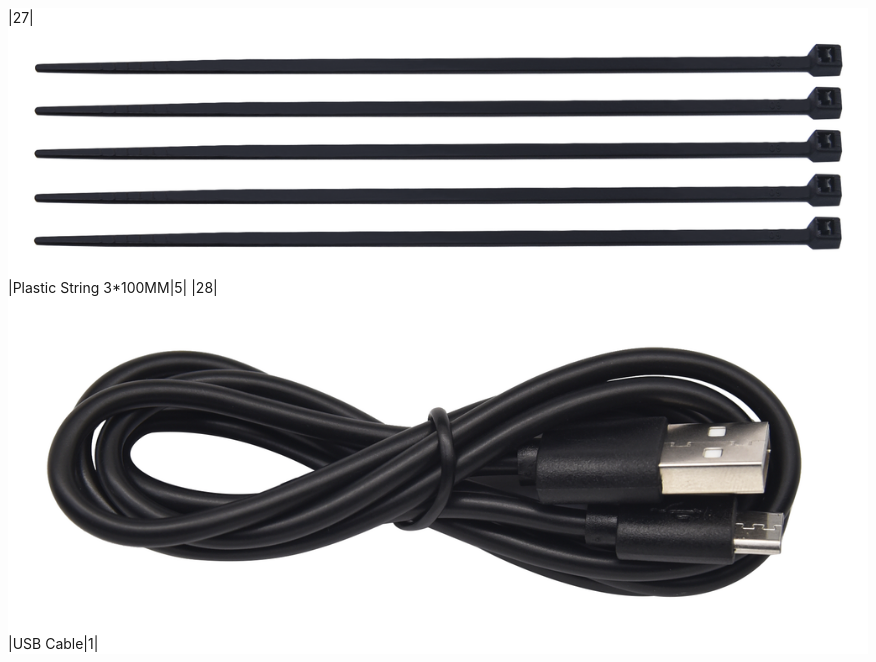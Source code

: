 |27|![](docs/Makecode/media/0d40fd9ec44b9fff212e1b187320191f.png)|Plastic String 3*100MM|5|
|28|![](docs/Makecode/media/9107198c5130673828df2ba02b959100.png)|USB Cable|1|